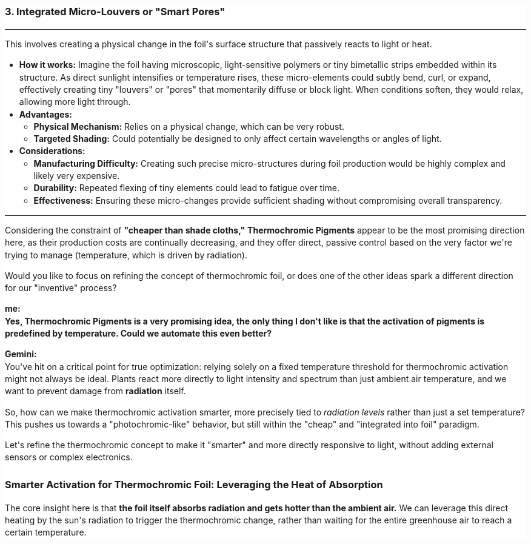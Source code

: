 ### 3. Integrated Micro-Louvers or "Smart Pores"

---
This involves creating a physical change in the foil's surface structure that passively reacts to light or heat.

* **How it works:** Imagine the foil having microscopic, light-sensitive polymers or tiny bimetallic strips embedded within its structure. As direct sunlight intensifies or temperature rises, these micro-elements could subtly bend, curl, or expand, effectively creating tiny "louvers" or "pores" that momentarily diffuse or block light. When conditions soften, they would relax, allowing more light through.
* **Advantages:**
    * **Physical Mechanism:** Relies on a physical change, which can be very robust.
    * **Targeted Shading:** Could potentially be designed to only affect certain wavelengths or angles of light.
* **Considerations:**
    * **Manufacturing Difficulty:** Creating such precise micro-structures during foil production would be highly complex and likely very expensive.
    * **Durability:** Repeated flexing of tiny elements could lead to fatigue over time.
    * **Effectiveness:** Ensuring these micro-changes provide sufficient shading without compromising overall transparency.

---
Considering the constraint of **"cheaper than shade cloths,"** **Thermochromic Pigments** appear to be the most promising direction here, as their production costs are continually decreasing, and they offer direct, passive control based on the very factor we're trying to manage (temperature, which is driven by radiation).

Would you like to focus on refining the concept of thermochromic foil, or does one of the other ideas spark a different direction for our "inventive" process?

**me:**  
**Yes, Thermochromic Pigments is a very promising idea, the only thing I don't like is that the activation of pigments is predefined by temperature. Could we automate this even better?**

**Gemini:**  
You've hit on a critical point for true optimization: relying solely on a fixed temperature threshold for thermochromic activation might not always be ideal. Plants react more directly to light intensity and spectrum than just ambient air temperature, and we want to prevent damage from **radiation** itself.

So, how can we make thermochromic activation smarter, more precisely tied to *radiation levels* rather than just a set temperature? This pushes us towards a "photochromic-like" behavior, but still within the "cheap" and "integrated into foil" paradigm.

Let's refine the thermochromic concept to make it "smarter" and more directly responsive to light, without adding external sensors or complex electronics.

### Smarter Activation for Thermochromic Foil: Leveraging the Heat of Absorption

The core insight here is that **the foil itself absorbs radiation and gets hotter than the ambient air.** We can leverage this direct heating by the sun's radiation to trigger the thermochromic change, rather than waiting for the entire greenhouse air to reach a certain temperature.
